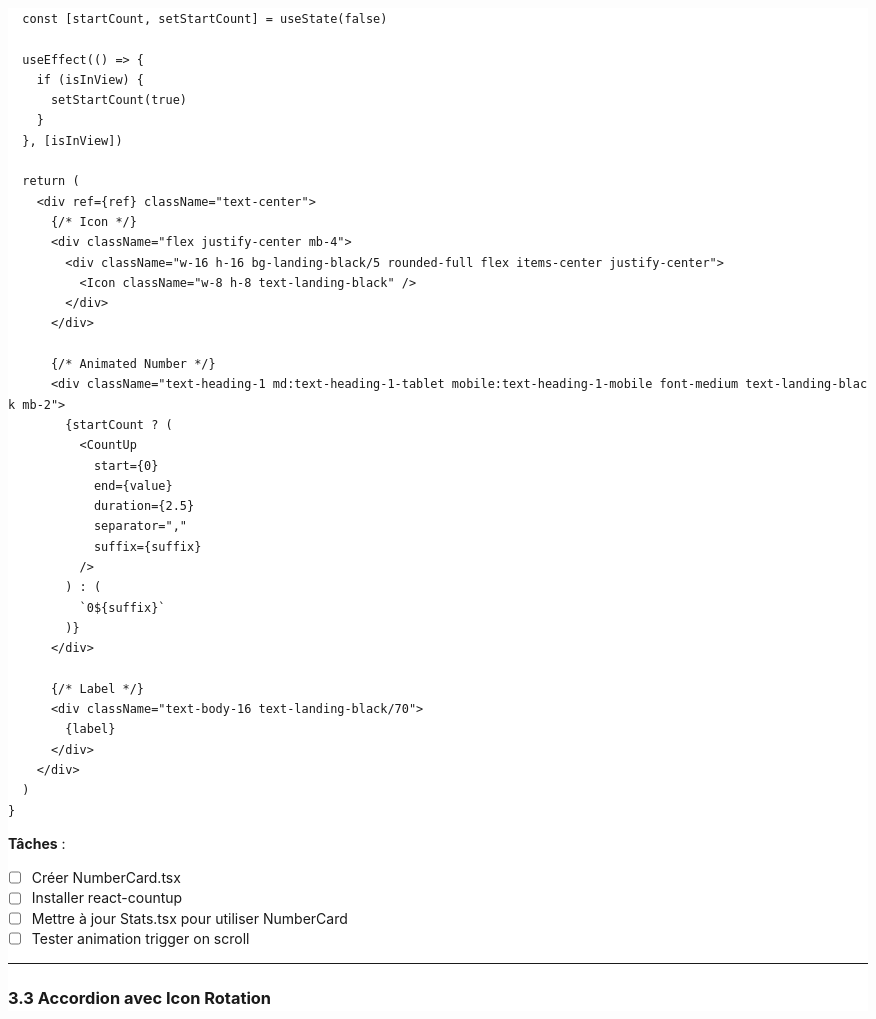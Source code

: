 ```tsx
  const [startCount, setStartCount] = useState(false)

  useEffect(() => {
    if (isInView) {
      setStartCount(true)
    }
  }, [isInView])

  return (
    <div ref={ref} className="text-center">
      {/* Icon */}
      <div className="flex justify-center mb-4">
        <div className="w-16 h-16 bg-landing-black/5 rounded-full flex items-center justify-center">
          <Icon className="w-8 h-8 text-landing-black" />
        </div>
      </div>

      {/* Animated Number */}
      <div className="text-heading-1 md:text-heading-1-tablet mobile:text-heading-1-mobile font-medium text-landing-black mb-2">
        {startCount ? (
          <CountUp
            start={0}
            end={value}
            duration={2.5}
            separator=","
            suffix={suffix}
          />
        ) : (
          `0${suffix}`
        )}
      </div>

      {/* Label */}
      <div className="text-body-16 text-landing-black/70">
        {label}
      </div>
    </div>
  )
}
```

**Tâches** :
- [ ] Créer NumberCard.tsx
- [ ] Installer react-countup
- [ ] Mettre à jour Stats.tsx pour utiliser NumberCard
- [ ] Tester animation trigger on scroll

---

### 3.3 Accordion avec Icon Rotation
